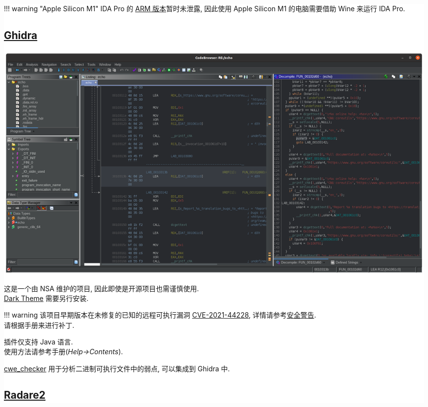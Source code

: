 !!! warning "Apple Silicon M1"
    IDA Pro 的 [ARM 版本](https://hex-rays.com/blog/ida-pro-on-apple-silicon/)暂时未泄露, 因此使用 Apple Silicon M1 的电脑需要借助 Wine 来运行 IDA Pro.  

## [Ghidra](https://github.com/NationalSecurityAgency/ghidra)

![Ghidra "Dark Theme"](assets/ghidra.png)  

这是一个由 NSA 维护的项目, 因此即使是开源项目也需谨慎使用.  
[Dark Theme](https://github.com/zackelia/ghidra-dark) 需要另行安装.  

!!! warning
    该项目早期版本在未修复的已知的远程可执行漏洞 [CVE-2021-44228](https://cve.mitre.org/cgi-bin/cvename.cgi?name=cve-2021-44228), 详情请参考[安全警告](https://github.com/NationalSecurityAgency/ghidra#security-warning).  
    请根据手册来进行补丁.  

插件仅支持 Java 语言.  
使用方法请参考手册(*Help->Contents*).  

[cwe_checker](https://github.com/fkie-cad/cwe_checker) 用于分析二进制可执行文件中的弱点, 可以集成到 Ghidra 中.  

## [Radare2](https://github.com/radareorg/radare2)
